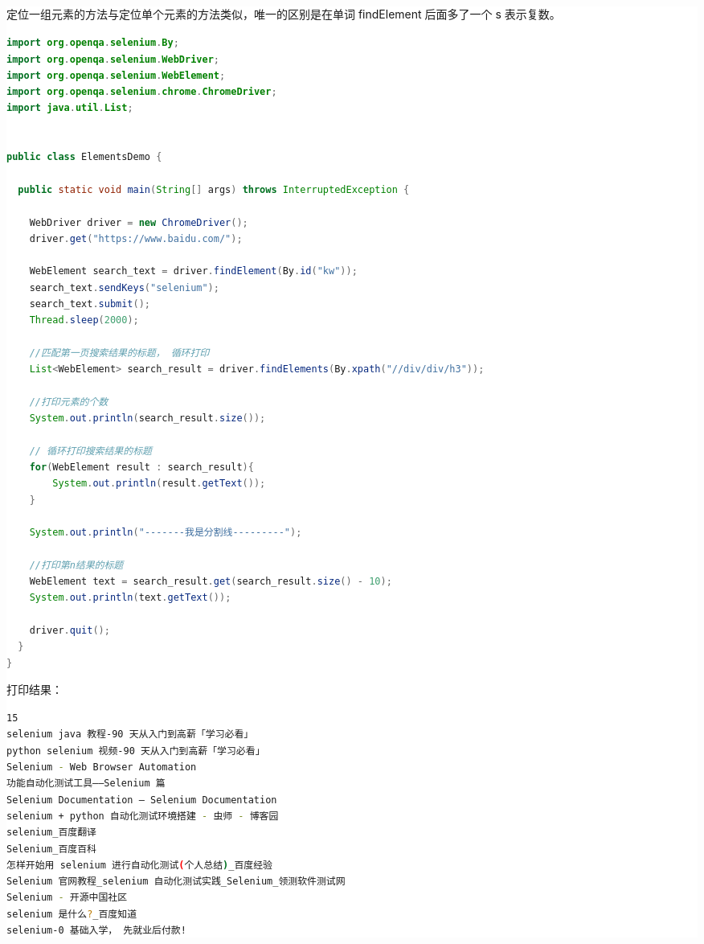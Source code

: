 

定位一组元素的方法与定位单个元素的方法类似，唯一的区别是在单词 findElement 后面多了一个 s 表示复数。



```java
import org.openqa.selenium.By;
import org.openqa.selenium.WebDriver;
import org.openqa.selenium.WebElement;
import org.openqa.selenium.chrome.ChromeDriver;
import java.util.List;
 
 
public class ElementsDemo {
 
  public static void main(String[] args) throws InterruptedException {
 
    WebDriver driver = new ChromeDriver();
    driver.get("https://www.baidu.com/");
 
    WebElement search_text = driver.findElement(By.id("kw"));
    search_text.sendKeys("selenium");
    search_text.submit();
    Thread.sleep(2000);
 
    //匹配第一页搜索结果的标题， 循环打印
    List<WebElement> search_result = driver.findElements(By.xpath("//div/div/h3"));
 
    //打印元素的个数
    System.out.println(search_result.size());
 
    // 循环打印搜索结果的标题
    for(WebElement result : search_result){
        System.out.println(result.getText());
    }
 
    System.out.println("-------我是分割线---------");
 
    //打印第n结果的标题
    WebElement text = search_result.get(search_result.size() - 10);
    System.out.println(text.getText());
 
    driver.quit();
  }
}
```



打印结果：



```bash
15
selenium java 教程-90 天从入门到高薪「学习必看」
python selenium 视频-90 天从入门到高薪「学习必看」
Selenium - Web Browser Automation
功能自动化测试工具——Selenium 篇
Selenium Documentation — Selenium Documentation
selenium + python 自动化测试环境搭建 - 虫师 - 博客园
selenium_百度翻译
Selenium_百度百科
怎样开始用 selenium 进行自动化测试(个人总结)_百度经验
Selenium 官网教程_selenium 自动化测试实践_Selenium_领测软件测试网
Selenium - 开源中国社区
selenium 是什么?_百度知道
selenium-0 基础入学， 先就业后付款!
```